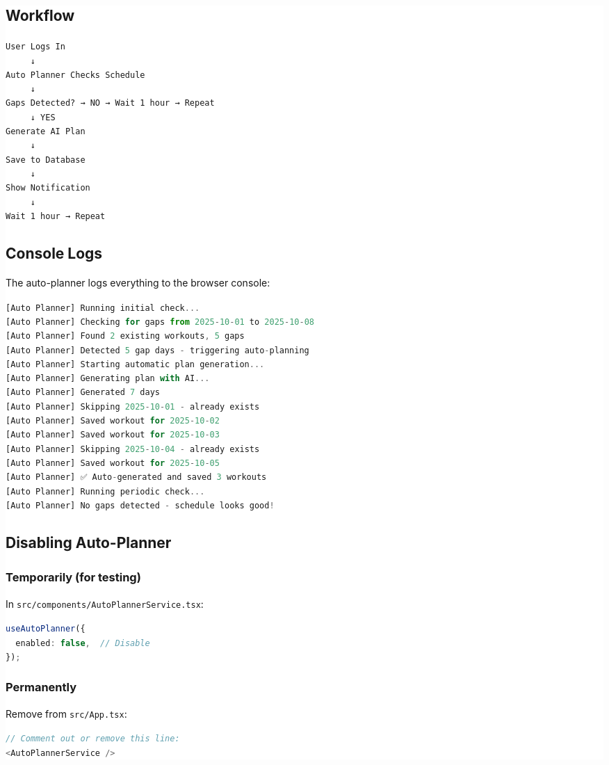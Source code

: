 ## Workflow

```
User Logs In
     ↓
Auto Planner Checks Schedule
     ↓
Gaps Detected? → NO → Wait 1 hour → Repeat
     ↓ YES
Generate AI Plan
     ↓
Save to Database
     ↓
Show Notification
     ↓
Wait 1 hour → Repeat
```

## Console Logs

The auto-planner logs everything to the browser console:

```javascript
[Auto Planner] Running initial check...
[Auto Planner] Checking for gaps from 2025-10-01 to 2025-10-08
[Auto Planner] Found 2 existing workouts, 5 gaps
[Auto Planner] Detected 5 gap days - triggering auto-planning
[Auto Planner] Starting automatic plan generation...
[Auto Planner] Generating plan with AI...
[Auto Planner] Generated 7 days
[Auto Planner] Skipping 2025-10-01 - already exists
[Auto Planner] Saved workout for 2025-10-02
[Auto Planner] Saved workout for 2025-10-03
[Auto Planner] Skipping 2025-10-04 - already exists
[Auto Planner] Saved workout for 2025-10-05
[Auto Planner] ✅ Auto-generated and saved 3 workouts
[Auto Planner] Running periodic check...
[Auto Planner] No gaps detected - schedule looks good!
```

## Disabling Auto-Planner

### Temporarily (for testing)
In `src/components/AutoPlannerService.tsx`:
```typescript
useAutoPlanner({
  enabled: false,  // Disable
});
```

### Permanently
Remove from `src/App.tsx`:
```typescript
// Comment out or remove this line:
<AutoPlannerService />
```
